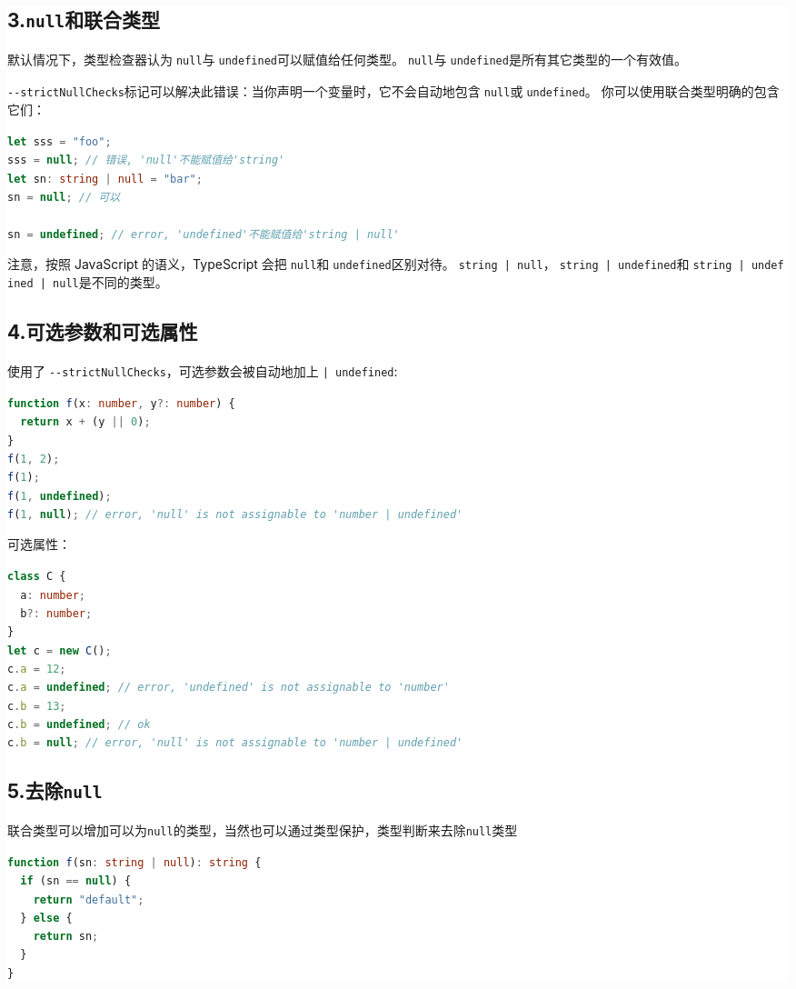 ## 3.`null`和联合类型

默认情况下，类型检查器认为 `null`与 `undefined`可以赋值给任何类型。 `null`与 `undefined`是所有其它类型的一个有效值。

`--strictNullChecks`标记可以解决此错误：当你声明一个变量时，它不会自动地包含 `null`或 `undefined`。 你可以使用联合类型明确的包含它们：

```typescript
let sss = "foo";
sss = null; // 错误, 'null'不能赋值给'string'
let sn: string | null = "bar";
sn = null; // 可以

sn = undefined; // error, 'undefined'不能赋值给'string | null'
```

注意，按照 JavaScript 的语义，TypeScript 会把 `null`和 `undefined`区别对待。 `string | null`， `string | undefined`和 `string | undefined | null`是不同的类型。

## 4.可选参数和可选属性

使用了 `--strictNullChecks`，可选参数会被自动地加上 `| undefined`:

```typescript
function f(x: number, y?: number) {
  return x + (y || 0);
}
f(1, 2);
f(1);
f(1, undefined);
f(1, null); // error, 'null' is not assignable to 'number | undefined'
```

可选属性：

```typescript
class C {
  a: number;
  b?: number;
}
let c = new C();
c.a = 12;
c.a = undefined; // error, 'undefined' is not assignable to 'number'
c.b = 13;
c.b = undefined; // ok
c.b = null; // error, 'null' is not assignable to 'number | undefined'
```

## 5.去除`null`

联合类型可以增加可以为`null`的类型，当然也可以通过类型保护，类型判断来去除`null`类型

```typescript
function f(sn: string | null): string {
  if (sn == null) {
    return "default";
  } else {
    return sn;
  }
}
```
